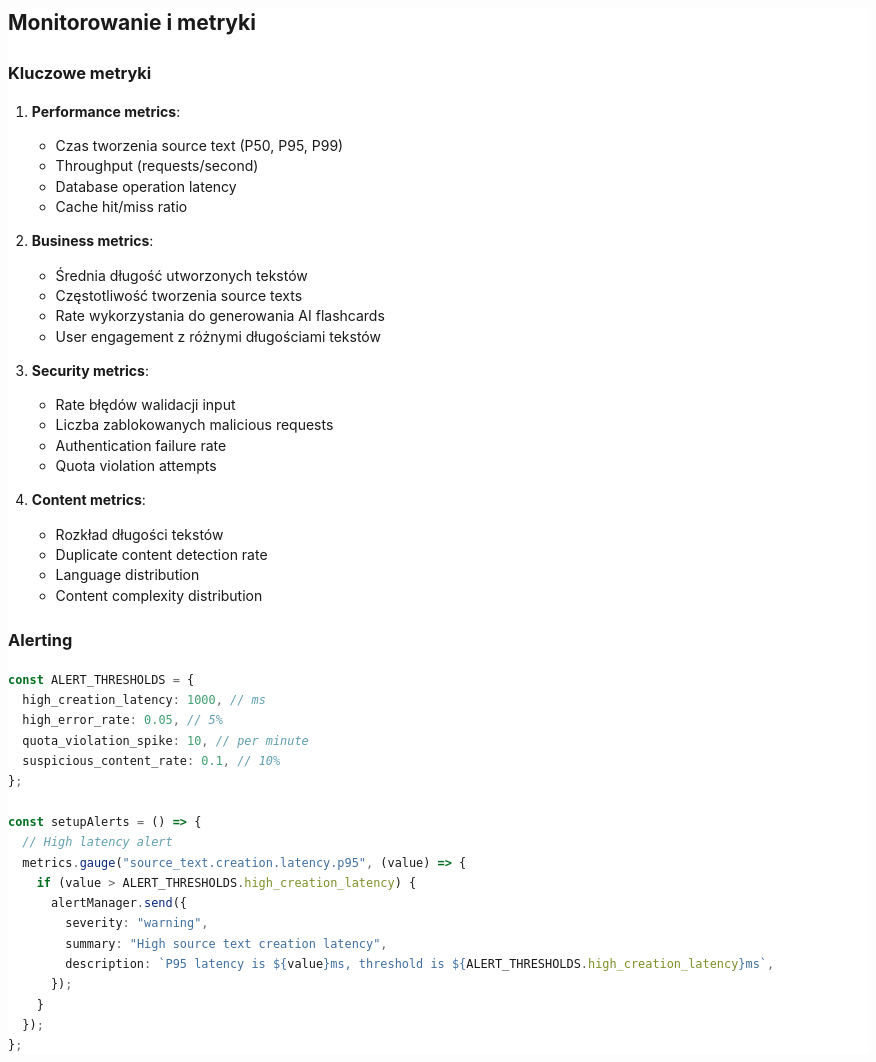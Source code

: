 ## Monitorowanie i metryki

### Kluczowe metryki

1. **Performance metrics**:

   - Czas tworzenia source text (P50, P95, P99)
   - Throughput (requests/second)
   - Database operation latency
   - Cache hit/miss ratio

2. **Business metrics**:

   - Średnia długość utworzonych tekstów
   - Częstotliwość tworzenia source texts
   - Rate wykorzystania do generowania AI flashcards
   - User engagement z różnymi długościami tekstów

3. **Security metrics**:

   - Rate błędów walidacji input
   - Liczba zablokowanych malicious requests
   - Authentication failure rate
   - Quota violation attempts

4. **Content metrics**:
   - Rozkład długości tekstów
   - Duplicate content detection rate
   - Language distribution
   - Content complexity distribution

### Alerting

```typescript
const ALERT_THRESHOLDS = {
  high_creation_latency: 1000, // ms
  high_error_rate: 0.05, // 5%
  quota_violation_spike: 10, // per minute
  suspicious_content_rate: 0.1, // 10%
};

const setupAlerts = () => {
  // High latency alert
  metrics.gauge("source_text.creation.latency.p95", (value) => {
    if (value > ALERT_THRESHOLDS.high_creation_latency) {
      alertManager.send({
        severity: "warning",
        summary: "High source text creation latency",
        description: `P95 latency is ${value}ms, threshold is ${ALERT_THRESHOLDS.high_creation_latency}ms`,
      });
    }
  });
};
```
